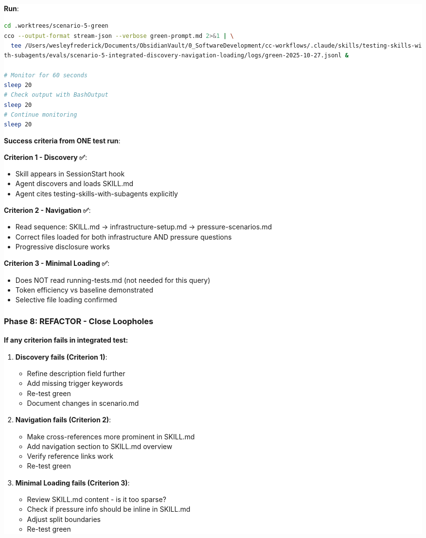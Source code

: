 **Run**:

```bash
cd .worktrees/scenario-5-green
cco --output-format stream-json --verbose green-prompt.md 2>&1 | \
  tee /Users/wesleyfrederick/Documents/ObsidianVault/0_SoftwareDevelopment/cc-workflows/.claude/skills/testing-skills-with-subagents/evals/scenario-5-integrated-discovery-navigation-loading/logs/green-2025-10-27.jsonl &

# Monitor for 60 seconds
sleep 20
# Check output with BashOutput
sleep 20
# Continue monitoring
sleep 20
```

**Success criteria from ONE test run**:

**Criterion 1 - Discovery ✅**:
- Skill appears in SessionStart hook
- Agent discovers and loads SKILL.md
- Agent cites testing-skills-with-subagents explicitly

**Criterion 2 - Navigation ✅**:
- Read sequence: SKILL.md → infrastructure-setup.md → pressure-scenarios.md
- Correct files loaded for both infrastructure AND pressure questions
- Progressive disclosure works

**Criterion 3 - Minimal Loading ✅**:
- Does NOT read running-tests.md (not needed for this query)
- Token efficiency vs baseline demonstrated
- Selective file loading confirmed

### Phase 8: REFACTOR - Close Loopholes

**If any criterion fails in integrated test:**

1. **Discovery fails (Criterion 1)**:
   - Refine description field further
   - Add missing trigger keywords
   - Re-test green
   - Document changes in scenario.md

2. **Navigation fails (Criterion 2)**:
   - Make cross-references more prominent in SKILL.md
   - Add navigation section to SKILL.md overview
   - Verify reference links work
   - Re-test green

3. **Minimal Loading fails (Criterion 3)**:
   - Review SKILL.md content - is it too sparse?
   - Check if pressure info should be inline in SKILL.md
   - Adjust split boundaries
   - Re-test green
